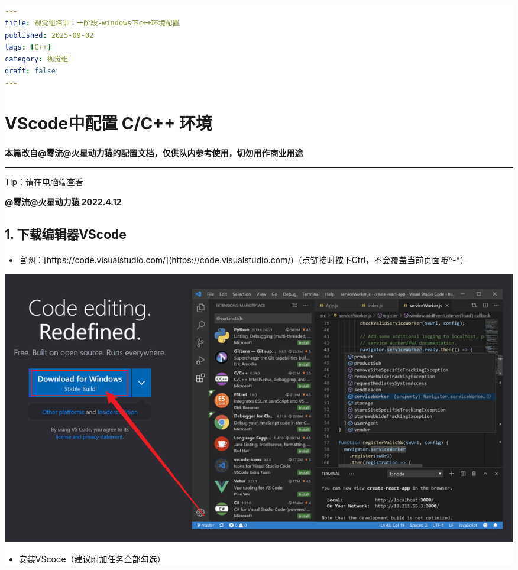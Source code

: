 ```yaml
---
title: 视觉组培训：一阶段-windows下c++环境配置
published: 2025-09-02
tags: [C++]
category: 视觉组
draft: false
---
```



# VScode中配置 C/C++ 环境

**本篇改自@零流@火星动力猿的配置文档，仅供队内参考使用，切勿用作商业用途**

---------------------------------
  Tip：请在电脑端查看

**\@零流@火星动力猿 2022.4.12**

## 1. 下载编辑器VScode

-   官网：[https://code.visualstudio.com/](https://code.visualstudio.com/)（点链接时按下Ctrl，不会覆盖当前页面哦^-^）

![下载指引](image.png)

-   安装VScode（建议附加任务全部勾选）

